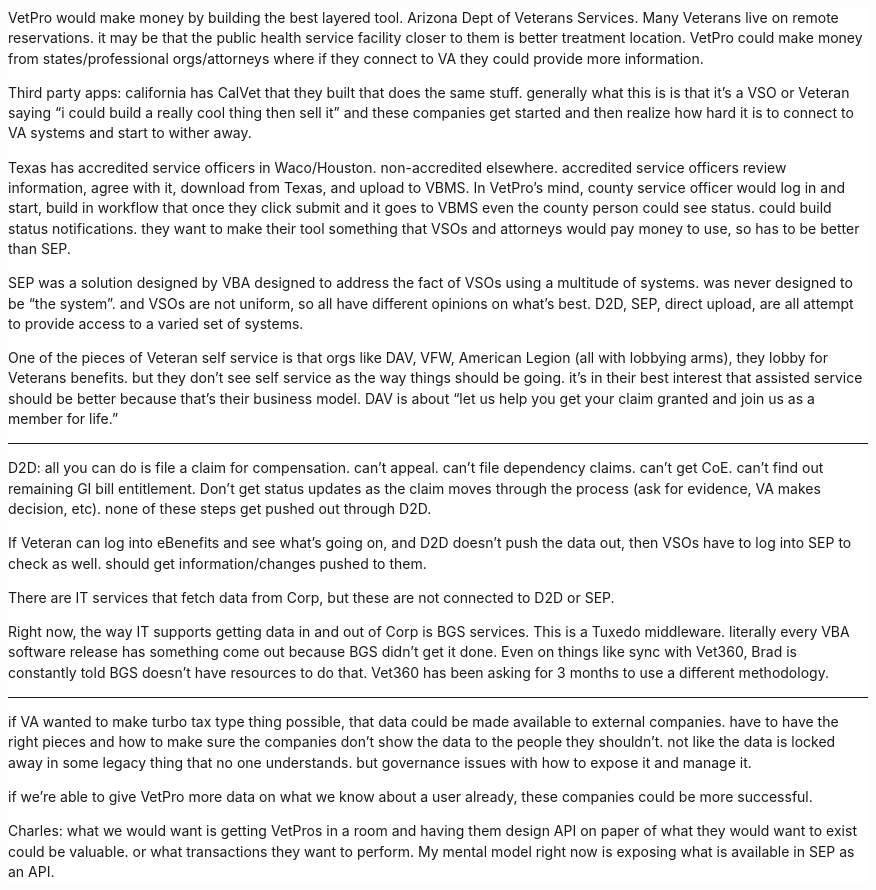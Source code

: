 VetPro would make money by building the best layered tool. 
Arizona Dept of Veterans Services. Many Veterans live on remote reservations. it may be that the public health service facility closer to them is better treatment location. VetPro could make money from states/professional orgs/attorneys where if they connect to VA they could provide more information. 

Third party apps: california has CalVet that they built that does the same stuff. generally what this is is that it’s a VSO or Veteran saying “i could build a really cool thing then sell it” and these companies get started and then realize how hard it is to connect to VA systems and start to wither away. 

Texas has accredited service officers in Waco/Houston. non-accredited elsewhere. accredited service officers review information, agree with it, download from Texas, and upload to VBMS.  In VetPro’s mind, county service officer would log in and start, build in workflow that once they click submit and it goes to VBMS even the county person could see status. could build status notifications. they want to make their tool something that VSOs and attorneys would pay money to use, so has to be better than SEP. 

SEP was a solution designed by VBA designed to address the fact of VSOs using a multitude of systems. was never designed to be “the system”.  and VSOs are not uniform, so all have different opinions on what’s best.  D2D, SEP, direct upload, are all attempt to provide access to a varied set of systems. 

One of the pieces of Veteran self service is that orgs like DAV, VFW, American Legion (all with lobbying arms), they lobby for Veterans benefits. but they don’t see self service as the way things should be going. it’s in their best interest that assisted service should be better because that’s their business model.  DAV is about “let us help you get your claim granted and join us as a member for life.”

----

D2D: all you can do is file a claim for compensation. can’t appeal. can’t file dependency claims. can’t get CoE. can’t find out remaining GI bill entitlement. Don’t get status updates as the claim moves through the process (ask for evidence, VA makes decision, etc). none of these steps get pushed out through D2D.  

If Veteran can log into eBenefits and see what’s going on, and D2D doesn’t push the data out, then VSOs have to log into SEP to check as well. should get information/changes pushed to them. 

There are IT services that fetch data from Corp, but these are not connected to D2D or SEP. 

Right now, the way IT supports getting data in and out of Corp is BGS services. This is a Tuxedo middleware. literally every VBA software release has something come out because BGS didn’t get it done. Even on things like sync with Vet360, Brad is constantly told BGS doesn’t have resources to do that.  Vet360 has been asking for 3 months to use a different methodology. 

----

if VA wanted to make turbo tax type thing possible, that data could be made available to external companies. have to have the right pieces and how to make sure the companies don’t show the data to the people they shouldn’t. not like the data is locked away in some legacy thing that no one understands. but governance issues with how to expose it and manage it. 

if we’re able to give VetPro more data on what we know about a user already, these companies could be more successful. 

Charles: what we would want is getting VetPros in a room and having them design API on paper of what they would want to exist could be valuable. or what transactions they want to perform. My mental model right now is exposing what is available in SEP as an API. 
